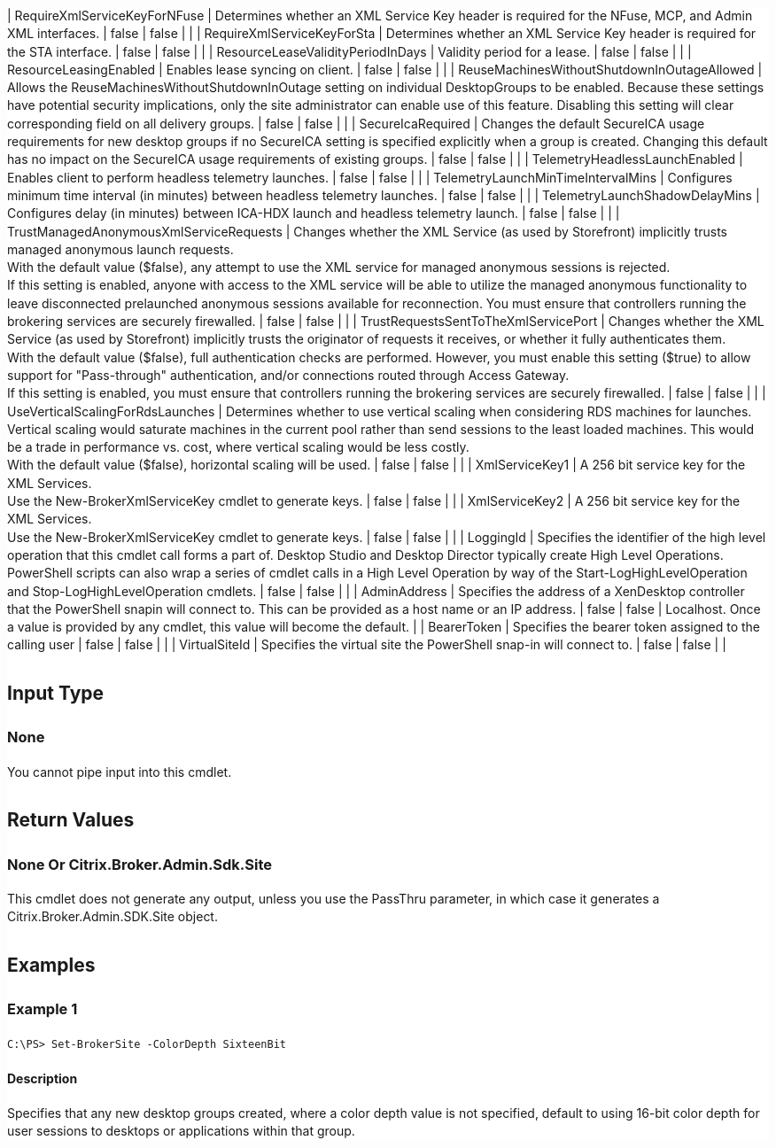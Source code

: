 | RequireXmlServiceKeyForNFuse | Determines whether an XML Service Key header is required for the NFuse, MCP, and Admin XML interfaces. | false | false |  |
| RequireXmlServiceKeyForSta | Determines whether an XML Service Key header is required for the STA interface. | false | false |  |
| ResourceLeaseValidityPeriodInDays | Validity period for a lease. | false | false |  |
| ResourceLeasingEnabled | Enables lease syncing on client. | false | false |  |
| ReuseMachinesWithoutShutdownInOutageAllowed | Allows the ReuseMachinesWithoutShutdownInOutage setting on individual DesktopGroups to be enabled. Because these settings have potential security implications, only the site administrator can enable use of this feature.  Disabling this setting will clear corresponding field on all delivery groups. | false | false |  |
| SecureIcaRequired | Changes the default SecureICA usage requirements for new desktop groups if no SecureICA setting is specified explicitly when a group is created. Changing this default has no impact on the SecureICA usage requirements of existing groups. | false | false |  |
| TelemetryHeadlessLaunchEnabled | Enables client to perform headless telemetry launches. | false | false |  |
| TelemetryLaunchMinTimeIntervalMins | Configures minimum time interval (in minutes) between headless telemetry launches. | false | false |  |
| TelemetryLaunchShadowDelayMins | Configures delay (in minutes) between ICA-HDX launch and headless telemetry launch. | false | false |  |
| TrustManagedAnonymousXmlServiceRequests | Changes whether the XML Service (as used by Storefront) implicitly trusts managed anonymous launch requests.<br>With the default value (\$false), any attempt to use the XML service for managed anonymous sessions is rejected.<br>If this setting is enabled, anyone with access to the XML service will be able to utilize the managed anonymous functionality to leave disconnected prelaunched anonymous sessions available for reconnection. You must ensure that controllers running the brokering services are securely firewalled. | false | false |  |
| TrustRequestsSentToTheXmlServicePort | Changes whether the XML Service (as used by Storefront) implicitly trusts the originator of requests it receives, or whether it fully authenticates them.<br>With the default value (\$false), full authentication checks are performed. However, you must enable this setting (\$true) to allow support for "Pass-through" authentication, and/or connections routed through Access Gateway.<br>If this setting is enabled, you must ensure that controllers running the brokering services are securely firewalled. | false | false |  |
| UseVerticalScalingForRdsLaunches | Determines whether to use vertical scaling when considering RDS machines for launches. Vertical scaling would saturate machines in the current pool rather than send sessions to the least loaded machines. This would be a trade in performance vs. cost, where vertical scaling would be less costly.<br>With the default value (\$false), horizontal scaling will be used. | false | false |  |
| XmlServiceKey1 | A 256 bit service key for the XML Services.<br>Use the New-BrokerXmlServiceKey cmdlet to generate keys. | false | false |  |
| XmlServiceKey2 | A 256 bit service key for the XML Services.<br>Use the New-BrokerXmlServiceKey cmdlet to generate keys. | false | false |  |
| LoggingId | Specifies the identifier of the high level operation that this cmdlet call forms a part of. Desktop Studio and Desktop Director typically create High Level Operations. PowerShell scripts can also wrap a series of cmdlet calls in a High Level Operation by way of the Start-LogHighLevelOperation and Stop-LogHighLevelOperation cmdlets. | false | false |  |
| AdminAddress | Specifies the address of a XenDesktop controller that the PowerShell snapin will connect to. This can be provided as a host name or an IP address. | false | false | Localhost. Once a value is provided by any cmdlet, this value will become the default. |
| BearerToken | Specifies the bearer token assigned to the calling user | false | false |  |
| VirtualSiteId | Specifies the virtual site the PowerShell snap-in will connect to. | false | false |  |

## Input Type

### None
You cannot pipe input into this cmdlet.
## Return Values

### None Or Citrix.Broker.Admin.Sdk.Site
This cmdlet does not generate any output, unless you use the PassThru parameter, in which case it generates a Citrix.Broker.Admin.SDK.Site object.
## Examples

### Example 1
```
C:\PS> Set-BrokerSite -ColorDepth SixteenBit
```
#### Description
Specifies that any new desktop groups created, where a color depth value is not specified, default to using 16-bit color depth for user sessions to desktops or applications within that group.

